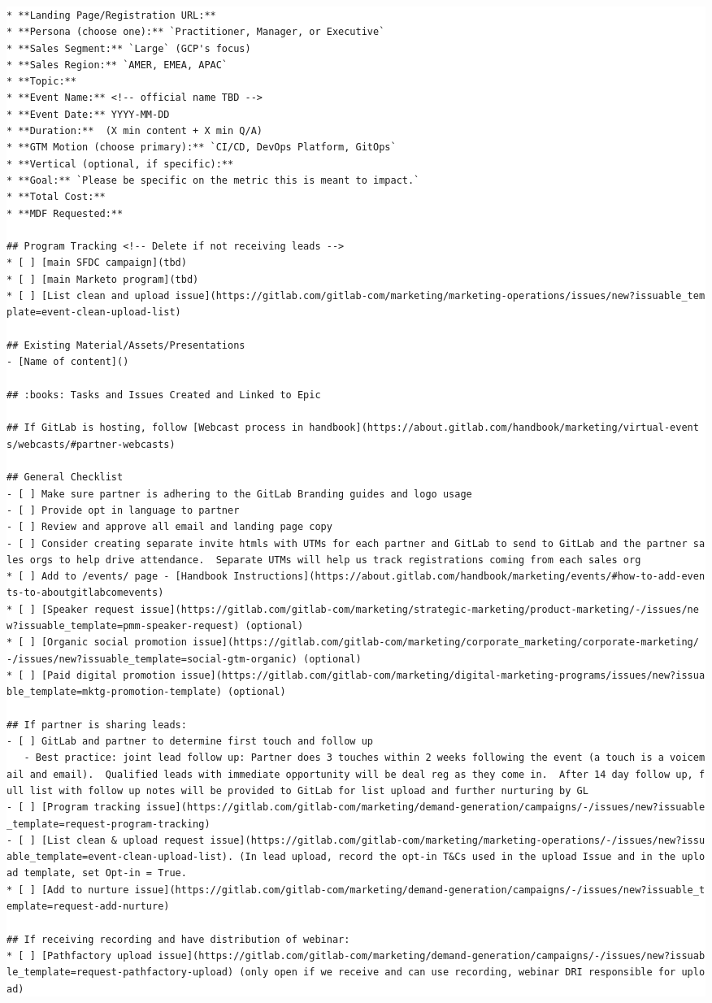 ```
* **Landing Page/Registration URL:** 
* **Persona (choose one):** `Practitioner, Manager, or Executive`
* **Sales Segment:** `Large` (GCP's focus)
* **Sales Region:** `AMER, EMEA, APAC`
* **Topic:** 
* **Event Name:** <!-- official name TBD -->
* **Event Date:** YYYY-MM-DD
* **Duration:**  (X min content + X min Q/A)
* **GTM Motion (choose primary):** `CI/CD, DevOps Platform, GitOps` 
* **Vertical (optional, if specific):** 
* **Goal:** `Please be specific on the metric this is meant to impact.`
* **Total Cost:** 
* **MDF Requested:** 

## Program Tracking <!-- Delete if not receiving leads -->
* [ ] [main SFDC campaign](tbd)
* [ ] [main Marketo program](tbd)
* [ ] [List clean and upload issue](https://gitlab.com/gitlab-com/marketing/marketing-operations/issues/new?issuable_template=event-clean-upload-list)

## Existing Material/Assets/Presentations
- [Name of content]()

## :books: Tasks and Issues Created and Linked to Epic

## If GitLab is hosting, follow [Webcast process in handbook](https://about.gitlab.com/handbook/marketing/virtual-events/webcasts/#partner-webcasts)

## General Checklist
- [ ] Make sure partner is adhering to the GitLab Branding guides and logo usage
- [ ] Provide opt in language to partner
- [ ] Review and approve all email and landing page copy
- [ ] Consider creating separate invite htmls with UTMs for each partner and GitLab to send to GitLab and the partner sales orgs to help drive attendance.  Separate UTMs will help us track registrations coming from each sales org
* [ ] Add to /events/ page - [Handbook Instructions](https://about.gitlab.com/handbook/marketing/events/#how-to-add-events-to-aboutgitlabcomevents)
* [ ] [Speaker request issue](https://gitlab.com/gitlab-com/marketing/strategic-marketing/product-marketing/-/issues/new?issuable_template=pmm-speaker-request) (optional)
* [ ] [Organic social promotion issue](https://gitlab.com/gitlab-com/marketing/corporate_marketing/corporate-marketing/-/issues/new?issuable_template=social-gtm-organic) (optional)
* [ ] [Paid digital promotion issue](https://gitlab.com/gitlab-com/marketing/digital-marketing-programs/issues/new?issuable_template=mktg-promotion-template) (optional)

## If partner is sharing leads:
- [ ] GitLab and partner to determine first touch and follow up
   - Best practice: joint lead follow up: Partner does 3 touches within 2 weeks following the event (a touch is a voicemail and email).  Qualified leads with immediate opportunity will be deal reg as they come in.  After 14 day follow up, full list with follow up notes will be provided to GitLab for list upload and further nurturing by GL
- [ ] [Program tracking issue](https://gitlab.com/gitlab-com/marketing/demand-generation/campaigns/-/issues/new?issuable_template=request-program-tracking)
- [ ] [List clean & upload request issue](https://gitlab.com/gitlab-com/marketing/marketing-operations/-/issues/new?issuable_template=event-clean-upload-list). (In lead upload, record the opt-in T&Cs used in the upload Issue and in the upload template, set Opt-in = True.
* [ ] [Add to nurture issue](https://gitlab.com/gitlab-com/marketing/demand-generation/campaigns/-/issues/new?issuable_template=request-add-nurture)

## If receiving recording and have distribution of webinar:
* [ ] [Pathfactory upload issue](https://gitlab.com/gitlab-com/marketing/demand-generation/campaigns/-/issues/new?issuable_template=request-pathfactory-upload) (only open if we receive and can use recording, webinar DRI responsible for upload)
```